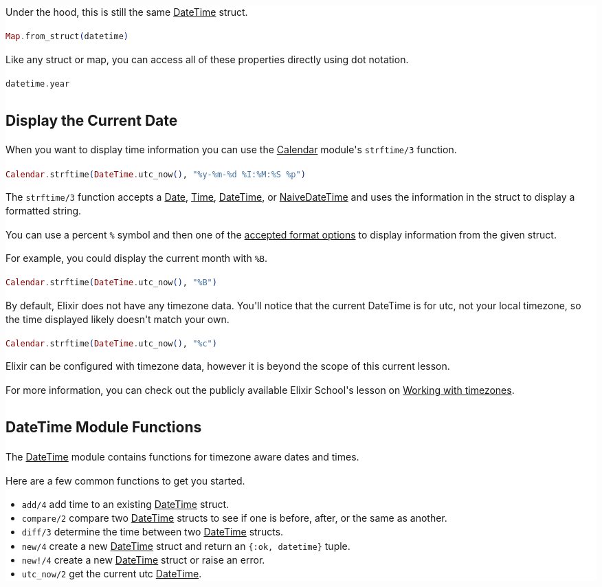 Under the hood, this is still the same [DateTime](https://hexdocs.pm/elixir/DateTime.html) struct.

```elixir
Map.from_struct(datetime)
```

Like any struct or map, you can access all of these properties directly using dot notation.

```elixir
datetime.year
```

## Display the Current Date

When you want to display time information you can use the [Calendar](https://hexdocs.pm/elixir/Calendar.html) module's `strftime/3` function.

```elixir
Calendar.strftime(DateTime.utc_now(), "%y-%m-%d %I:%M:%S %p")
```

The `strftime/3` function accepts a [Date](https://hexdocs.pm/elixir/Date.html), [Time](https://hexdocs.pm/elixir/Time.html), [DateTime](https://hexdocs.pm/elixir/DateTime.html), or [NaiveDateTime](https://hexdocs.pm/elixir/NaiveDateTime.html) and uses the
information in the struct to display a formatted string.

You can use a percent `%` symbol and then one of the [accepted format options](https://hexdocs.pm/elixir/Calendar.html#strftime/3-accepted-formats)
to display information from the given struct.

For example, you could display the current month with `%B`.

```elixir
Calendar.strftime(DateTime.utc_now(), "%B")
```

By default, Elixir does not have any timezone data. You'll notice that the current DateTime is
for utc, not your local timezone, so the time displayed likely doesn't match your own.

```elixir
Calendar.strftime(DateTime.utc_now(), "%c")
```

Elixir can be configured with timezone data, however it is beyond the scope of this current lesson.

For more information, you can check out the publicly available Elixir School's lesson on [Working with timezones](https://elixirschool.com/en/lessons/basics/date_time#working-with-timezones-4).

## DateTime Module Functions

The [DateTime](https://hexdocs.pm/elixir/DateTime.html) module contains functions for timezone aware dates and times.

Here are a few common functions to get you started.

* `add/4` add time to an existing [DateTime](https://hexdocs.pm/elixir/DateTime.html) struct.
* `compare/2` compare two [DateTime](https://hexdocs.pm/elixir/DateTime.html) structs to see if one is before, after, or the same as another.
* `diff/3` determine the time between two [DateTime](https://hexdocs.pm/elixir/DateTime.html) structs.
* `new/4` create a new [DateTime](https://hexdocs.pm/elixir/DateTime.html) struct and return an `{:ok, datetime}` tuple.
* `new!/4` create a new [DateTime](https://hexdocs.pm/elixir/DateTime.html) struct or raise an error.
* `utc_now/2` get the current utc [DateTime](https://hexdocs.pm/elixir/DateTime.html).
